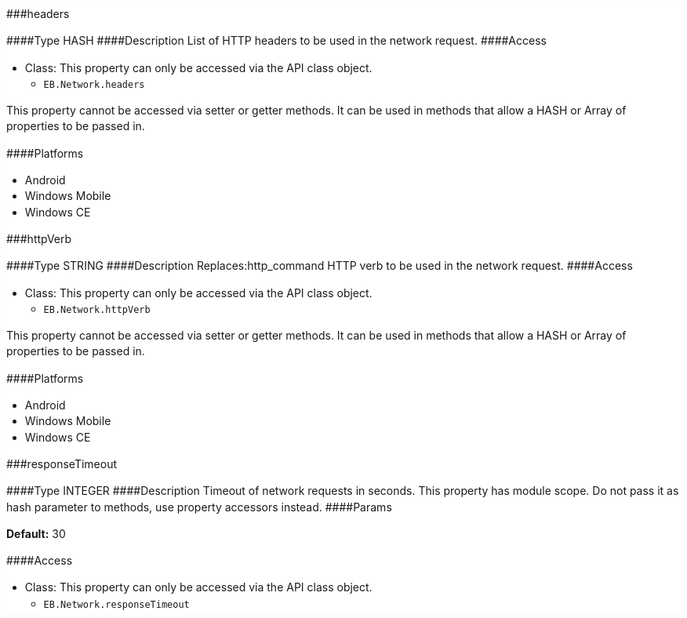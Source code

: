 ###headers

####Type
<span class='text-info'>HASH</span> 
####Description
List of HTTP headers to be used in the network  request.
####Access


* Class: This property can only be accessed via the API class object.
	* <code>EB.Network.headers</code>

This property cannot be accessed via setter or getter methods. It can be used in methods that allow a HASH or Array of properties to be passed in.


####Platforms

* Android
* Windows Mobile
* Windows CE

###<span class="text-info">httpVerb</span>

####Type
<span class='text-info'>STRING</span> 
####Description
<span class='label label-info'>Replaces:http_command</span> HTTP verb to be used in the network request.
####Access


* Class: This property can only be accessed via the API class object.
	* <code>EB.Network.httpVerb</code>

This property cannot be accessed via setter or getter methods. It can be used in methods that allow a HASH or Array of properties to be passed in.


####Platforms

* Android
* Windows Mobile
* Windows CE

###responseTimeout

####Type
<span class='text-info'>INTEGER</span> 
####Description
Timeout of network requests in seconds. This property has module scope. Do not pass it as hash parameter to methods, use property accessors instead.
####Params
<p><strong>Default:</strong> 30</p>
####Access


* Class: This property can only be accessed via the API class object.
	* <code>EB.Network.responseTimeout</code>
